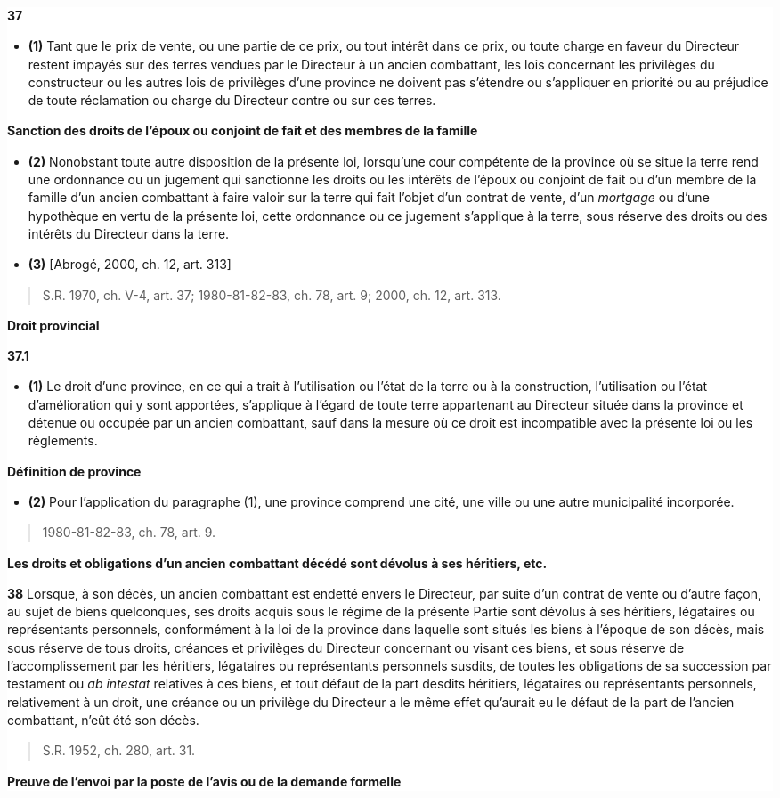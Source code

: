 **37** 

- **(1)** Tant que le prix de vente, ou une partie de ce prix, ou tout intérêt dans ce prix, ou toute charge en faveur du Directeur restent impayés sur des terres vendues par le Directeur à un ancien combattant, les lois concernant les privilèges du constructeur ou les autres lois de privilèges d’une province ne doivent pas s’étendre ou s’appliquer en priorité ou au préjudice de toute réclamation ou charge du Directeur contre ou sur ces terres.

**Sanction des droits de l’époux ou conjoint de fait et des membres de la famille**

- **(2)** Nonobstant toute autre disposition de la présente loi, lorsqu’une cour compétente de la province où se situe la terre rend une ordonnance ou un jugement qui sanctionne les droits ou les intérêts de l’époux ou conjoint de fait ou d’un membre de la famille d’un ancien combattant à faire valoir sur la terre qui fait l’objet d’un contrat de vente, d’un *mortgage* ou d’une hypothèque en vertu de la présente loi, cette ordonnance ou ce jugement s’applique à la terre, sous réserve des droits ou des intérêts du Directeur dans la terre.

- **(3)** [Abrogé, 2000, ch. 12, art. 313]
> S.R. 1970, ch. V-4, art. 37; 1980-81-82-83, ch. 78, art. 9; 2000, ch. 12, art. 313.





**Droit provincial**

**37.1** 

- **(1)** Le droit d’une province, en ce qui a trait à l’utilisation ou l’état de la terre ou à la construction, l’utilisation ou l’état d’amélioration qui y sont apportées, s’applique à l’égard de toute terre appartenant au Directeur située dans la province et détenue ou occupée par un ancien combattant, sauf dans la mesure où ce droit est incompatible avec la présente loi ou les règlements.

**Définition de province**

- **(2)** Pour l’application du paragraphe (1), une province comprend une cité, une ville ou une autre municipalité incorporée.
> 1980-81-82-83, ch. 78, art. 9.





**Les droits et obligations d’un ancien combattant décédé sont dévolus à ses héritiers, etc.**

**38** Lorsque, à son décès, un ancien combattant est endetté envers le Directeur, par suite d’un contrat de vente ou d’autre façon, au sujet de biens quelconques, ses droits acquis sous le régime de la présente Partie sont dévolus à ses héritiers, légataires ou représentants personnels, conformément à la loi de la province dans laquelle sont situés les biens à l’époque de son décès, mais sous réserve de tous droits, créances et privilèges du Directeur concernant ou visant ces biens, et sous réserve de l’accomplissement par les héritiers, légataires ou représentants personnels susdits, de toutes les obligations de sa succession par testament ou *ab intestat* relatives à ces biens, et tout défaut de la part desdits héritiers, légataires ou représentants personnels, relativement à un droit, une créance ou un privilège du Directeur a le même effet qu’aurait eu le défaut de la part de l’ancien combattant, n’eût été son décès.
> S.R. 1952, ch. 280, art. 31.





**Preuve de l’envoi par la poste de l’avis ou de la demande formelle**
